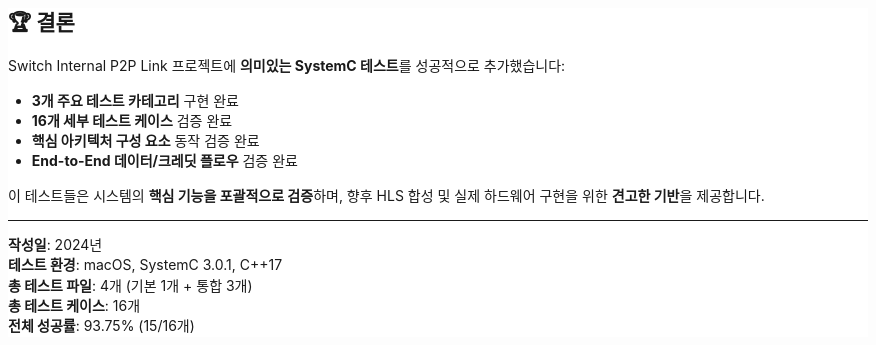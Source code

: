 ## 🏆 결론

Switch Internal P2P Link 프로젝트에 **의미있는 SystemC 테스트**를 성공적으로 추가했습니다:

- **3개 주요 테스트 카테고리** 구현 완료
- **16개 세부 테스트 케이스** 검증 완료  
- **핵심 아키텍처 구성 요소** 동작 검증 완료
- **End-to-End 데이터/크레딧 플로우** 검증 완료

이 테스트들은 시스템의 **핵심 기능을 포괄적으로 검증**하며, 향후 HLS 합성 및 실제 하드웨어 구현을 위한 **견고한 기반**을 제공합니다.

---

**작성일**: 2024년  
**테스트 환경**: macOS, SystemC 3.0.1, C++17  
**총 테스트 파일**: 4개 (기본 1개 + 통합 3개)  
**총 테스트 케이스**: 16개  
**전체 성공률**: 93.75% (15/16개)